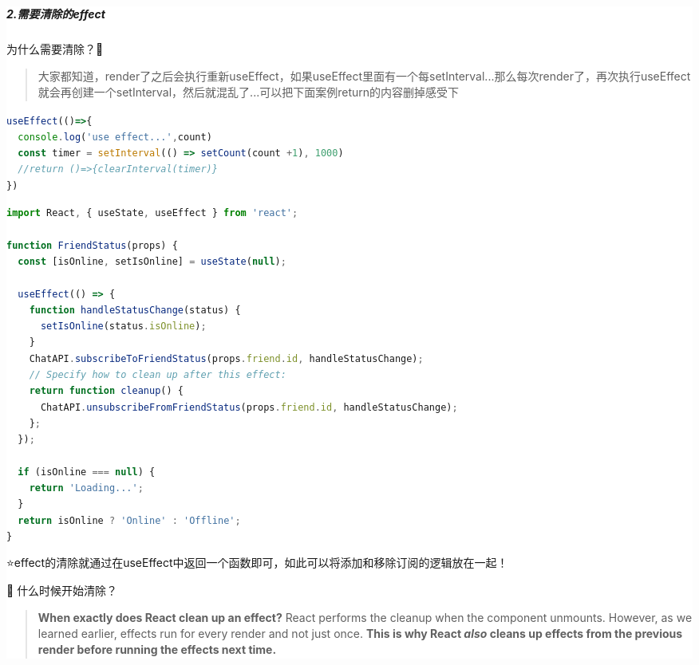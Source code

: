 









##### 2.需要清除的effect



为什么需要清除？🤔

> 大家都知道，render了之后会执行重新useEffect，如果useEffect里面有一个每setInterval...那么每次render了，再次执行useEffect就会再创建一个setInterval，然后就混乱了...可以把下面案例return的内容删掉感受下

```jsx
useEffect(()=>{
  console.log('use effect...',count)
  const timer = setInterval(() => setCount(count +1), 1000)
  //return ()=>{clearInterval(timer)}
})
```



```jsx
import React, { useState, useEffect } from 'react';

function FriendStatus(props) {
  const [isOnline, setIsOnline] = useState(null);

  useEffect(() => {
    function handleStatusChange(status) {
      setIsOnline(status.isOnline);
    }
    ChatAPI.subscribeToFriendStatus(props.friend.id, handleStatusChange);
    // Specify how to clean up after this effect:
    return function cleanup() {
      ChatAPI.unsubscribeFromFriendStatus(props.friend.id, handleStatusChange);
    };
  });

  if (isOnline === null) {
    return 'Loading...';
  }
  return isOnline ? 'Online' : 'Offline';
}
```



⭐️effect的清除就通过在useEffect中返回一个函数即可，如此可以将添加和移除订阅的逻辑放在一起！



🤔️ 什么时候开始清除？

> **When exactly does React clean up an effect?** React performs the cleanup when the component unmounts. However, as we learned earlier, effects run for every render and not just once. **This is why React *also* cleans up effects from the previous render before running the effects next time.**
